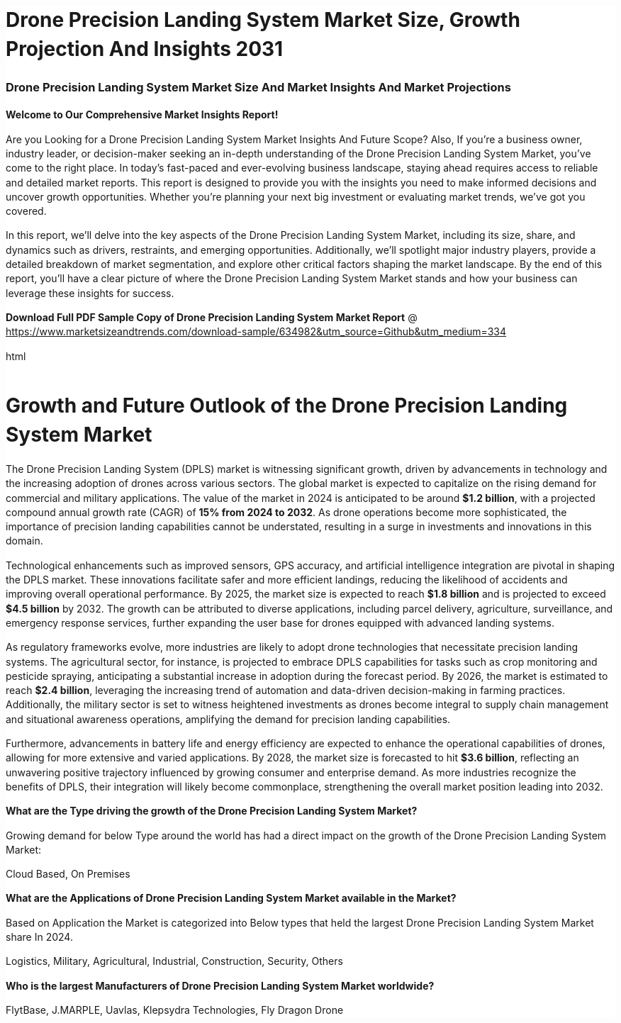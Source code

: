 <h1>Drone Precision Landing System Market Size, Growth Projection And Insights 2031</h1><div class="" data-test-id=""><h3><span class="">Drone Precision Landing System Market Size And Market Insights And Market Projections</span></h3></div><div class="" data-test-id=""><p><strong>Welcome to Our Comprehensive Market Insights Report!</strong></p><p>Are you Looking for a Drone Precision Landing System Market Insights And Future Scope? Also, If you&rsquo;re a business owner, industry leader, or decision-maker seeking an in-depth understanding of the Drone Precision Landing System Market, you&rsquo;ve come to the right place. In today&rsquo;s fast-paced and ever-evolving business landscape, staying ahead requires access to reliable and detailed market reports. This report is designed to provide you with the insights you need to make informed decisions and uncover growth opportunities. Whether you&rsquo;re planning your next big investment or evaluating market trends, we&rsquo;ve got you covered.</p><p>In this report, we&rsquo;ll delve into the key aspects of the Drone Precision Landing System Market, including its size, share, and dynamics such as drivers, restraints, and emerging opportunities. Additionally, we&rsquo;ll spotlight major industry players, provide a detailed breakdown of market segmentation, and explore other critical factors shaping the market landscape. By the end of this report, you&rsquo;ll have a clear picture of where the Drone Precision Landing System Market stands and how your business can leverage these insights for success.</p><p><strong>Download Full PDF Sample Copy of Drone Precision Landing System Market Report</strong> @ <a href="https://www.marketsizeandtrends.com/download-sample/634982&utm_source=Github&utm_medium=334" target="_blank">https://www.marketsizeandtrends.com/download-sample/634982&utm_source=Github&utm_medium=334</a></p></div><div class="" data-test-id=""><p><span class="">html<div> <h1>Growth and Future Outlook of the Drone Precision Landing System Market</h1> <p> The Drone Precision Landing System (DPLS) market is witnessing significant growth, driven by advancements in technology and the increasing adoption of drones across various sectors. The global market is expected to capitalize on the rising demand for commercial and military applications. The value of the market in 2024 is anticipated to be around <strong>$1.2 billion</strong>, with a projected compound annual growth rate (CAGR) of <strong>15% from 2024 to 2032</strong>. As drone operations become more sophisticated, the importance of precision landing capabilities cannot be understated, resulting in a surge in investments and innovations in this domain. </p> <p> Technological enhancements such as improved sensors, GPS accuracy, and artificial intelligence integration are pivotal in shaping the DPLS market. These innovations facilitate safer and more efficient landings, reducing the likelihood of accidents and improving overall operational performance. By 2025, the market size is expected to reach <strong>$1.8 billion</strong> and is projected to exceed <strong>$4.5 billion</strong> by 2032. The growth can be attributed to diverse applications, including parcel delivery, agriculture, surveillance, and emergency response services, further expanding the user base for drones equipped with advanced landing systems. </p> <p style="text-align:center;"> <strong></strong> </p> <p> As regulatory frameworks evolve, more industries are likely to adopt drone technologies that necessitate precision landing systems. The agricultural sector, for instance, is projected to embrace DPLS capabilities for tasks such as crop monitoring and pesticide spraying, anticipating a substantial increase in adoption during the forecast period. By 2026, the market is estimated to reach <strong>$2.4 billion</strong>, leveraging the increasing trend of automation and data-driven decision-making in farming practices. Additionally, the military sector is set to witness heightened investments as drones become integral to supply chain management and situational awareness operations, amplifying the demand for precision landing capabilities. </p> <p> Furthermore, advancements in battery life and energy efficiency are expected to enhance the operational capabilities of drones, allowing for more extensive and varied applications. By 2028, the market size is forecasted to hit <strong>$3.6 billion</strong>, reflecting an unwavering positive trajectory influenced by growing consumer and enterprise demand. As more industries recognize the benefits of DPLS, their integration will likely become commonplace, strengthening the overall market position leading into 2032. </p></div></span></p><p><strong><span class="">What are the&nbsp;Type driving the growth of the Drone Precision Landing System Market?</span></strong></p></div><div class="" data-test-id=""><p><span class="">Growing demand for below Type around the world has had a direct impact on the growth of the Drone Precision Landing System Market:</span></p></div><div class="" data-test-id=""><p>Cloud Based, On Premises</p><p><span class=""><strong>What are the&nbsp;Applications&nbsp;of Drone Precision Landing System Market available in the Market?</strong></span></p></div><div class="" data-test-id=""><p><span class="">Based on Application the Market is categorized into Below types that held the largest Drone Precision Landing System Market share In 2024.</span></p></div><div class="" data-test-id=""><p><span class="">Logistics, Military, Agricultural, Industrial, Construction, Security, Others</span></p><p><span class=""><strong>Who is the largest Manufacturers of Drone Precision Landing System Market worldwide?</strong></span></p></div><div class="" data-test-id=""><p><span class="">FlytBase, J.MARPLE, Uavlas, Klepsydra Technologies, Fly Dragon Drone